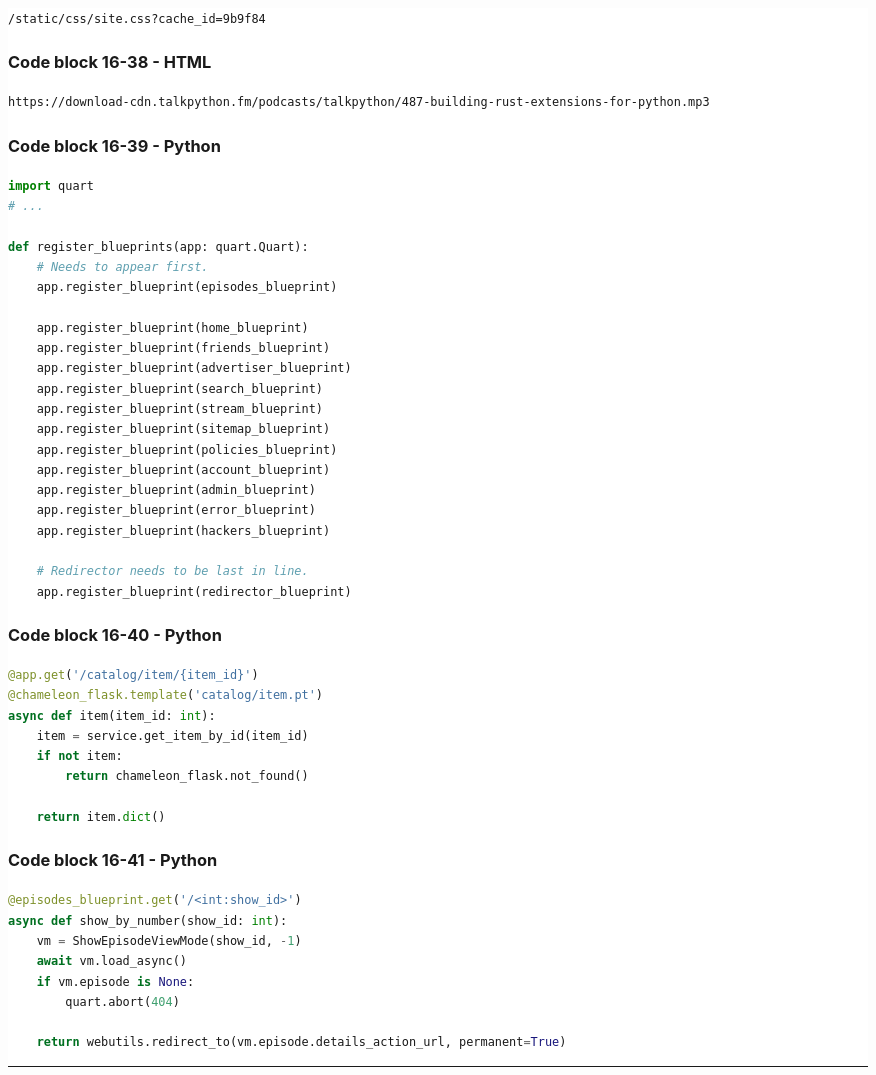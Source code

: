 ```html
/static/css/site.css?cache_id=9b9f84
```

### Code block 16-38 - HTML

```html
https://download-cdn.talkpython.fm/podcasts/talkpython/487-building-rust-extensions-for-python.mp3
```

### Code block 16-39 - Python

```python
import quart
# ...

def register_blueprints(app: quart.Quart):
    # Needs to appear first.
    app.register_blueprint(episodes_blueprint)
    
    app.register_blueprint(home_blueprint)
    app.register_blueprint(friends_blueprint)
    app.register_blueprint(advertiser_blueprint)
    app.register_blueprint(search_blueprint)
    app.register_blueprint(stream_blueprint)
    app.register_blueprint(sitemap_blueprint)
    app.register_blueprint(policies_blueprint)
    app.register_blueprint(account_blueprint)
    app.register_blueprint(admin_blueprint)
    app.register_blueprint(error_blueprint)
    app.register_blueprint(hackers_blueprint)

    # Redirector needs to be last in line.
    app.register_blueprint(redirector_blueprint)
```

### Code block 16-40 - Python

```python
@app.get('/catalog/item/{item_id}')
@chameleon_flask.template('catalog/item.pt')
async def item(item_id: int):
    item = service.get_item_by_id(item_id)
    if not item:
        return chameleon_flask.not_found()
    
    return item.dict()
```

### Code block 16-41 - Python

```python
@episodes_blueprint.get('/<int:show_id>')
async def show_by_number(show_id: int):
    vm = ShowEpisodeViewMode(show_id, -1)
    await vm.load_async()
    if vm.episode is None:
        quart.abort(404)

    return webutils.redirect_to(vm.episode.details_action_url, permanent=True)
```


--------------------------------------------------------------------------------

